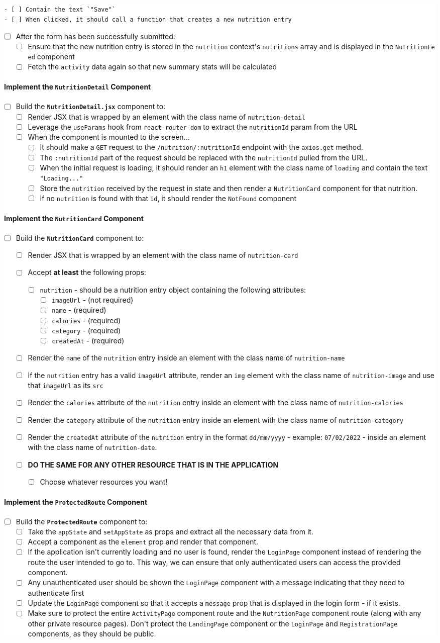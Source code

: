     - [ ] Contain the text `"Save"`
    - [ ] When clicked, it should call a function that creates a new nutrition entry
  - [ ] After the form has been successfully submitted:
    - [ ] Ensure that the new nutrition entry is stored in the `nutrition` context's `nutritions` array and is displayed in the `NutritionFeed` component
    - [ ] Fetch the `activity` data again so that new summary stats will be calculated

#### Implement the `NutritionDetail` Component

- [ ] Build the **`NutritionDetail.jsx`** component to:
  - [ ] Render JSX that is wrapped by an element with the class name of `nutrition-detail`
  - [ ] Leverage the `useParams` hook from `react-router-dom` to extract the `nutritionId` param from the URL
  - [ ] When the component is mounted to the screen...
    - [ ] It should make a `GET` request to the `/nutrition/:nutritionId` endpoint with the `axios.get` method.
    - [ ] The `:nutritionId` part of the request should be replaced with the `nutritionId` pulled from the URL.
    - [ ] When the initial request is loading, it should render an `h1` element with the class name of `loading` and contain the text `"Loading..."`
    - [ ] Store the `nutrition` received by the request in state and then render a `NutritionCard` component for that nutrition.
    - [ ] If no `nutrition` is found with that `id`, it should render the `NotFound` component

#### Implement the `NutritionCard` Component

- [ ] Build the **`NutritionCard`** component to:

  - [ ] Render JSX that is wrapped by an element with the class name of `nutrition-card`
  - [ ] Accept **at least** the following props:
    - [ ] `nutrition` - should be a nutrition entry object containing the following attributes:
      - [ ] `imageUrl` - (not required)
      - [ ] `name` - (required)
      - [ ] `calories` - (required)
      - [ ] `category` - (required)
      - [ ] `createdAt` - (required)
  - [ ] Render the `name` of the `nutrition` entry inside an element with the class name of `nutrition-name`
  - [ ] If the `nutrition` entry has a valid `imageUrl` attribute, render an `img` element with the class name of `nutrition-image` and use that `imageUrl` as its `src`
  - [ ] Render the `calories` attribute of the `nutrition` entry inside an element with the class name of `nutrition-calories`
  - [ ] Render the `category` attribute of the `nutrition` entry inside an element with the class name of `nutrition-category`
  - [ ] Render the `createdAt` attribute of the `nutrition` entry in the format `dd/mm/yyyy` - example: `07/02/2022` - inside an element with the class name of `nutrition-date`.

  - [ ] **DO THE SAME FOR ANY OTHER RESOURCE THAT IS IN THE APPLICATION**
    - [ ] Choose whatever resources you want!

#### Implement the `ProtectedRoute` Component

- [ ] Build the **`ProtectedRoute`** component to:
  - [ ] Take the `appState` and `setAppState` as props and extract all the necessary data from it.
  - [ ] Accept a component as the `element` prop and render that component.
  - [ ] If the application isn't currently loading and no user is found, render the `LoginPage` component instead of rendering the route the user intended to go to. This way, we can ensure that only authenticated users can access the provided component.
  - [ ] Any unauthenticated user should be shown the `LoginPage` component with a message indicating that they need to authenticate first
  - [ ] Update the `LoginPage` component so that it accepts a `message` prop that is displayed in the login form - if it exists.
  - [ ] Make sure to protect the entire `ActivityPage` component route and the `NutritionPage` component route (along with any other private resource pages). Don't protect the `LandingPage` component or the `LoginPage` and `RegistrationPage` components, as they should be public.
